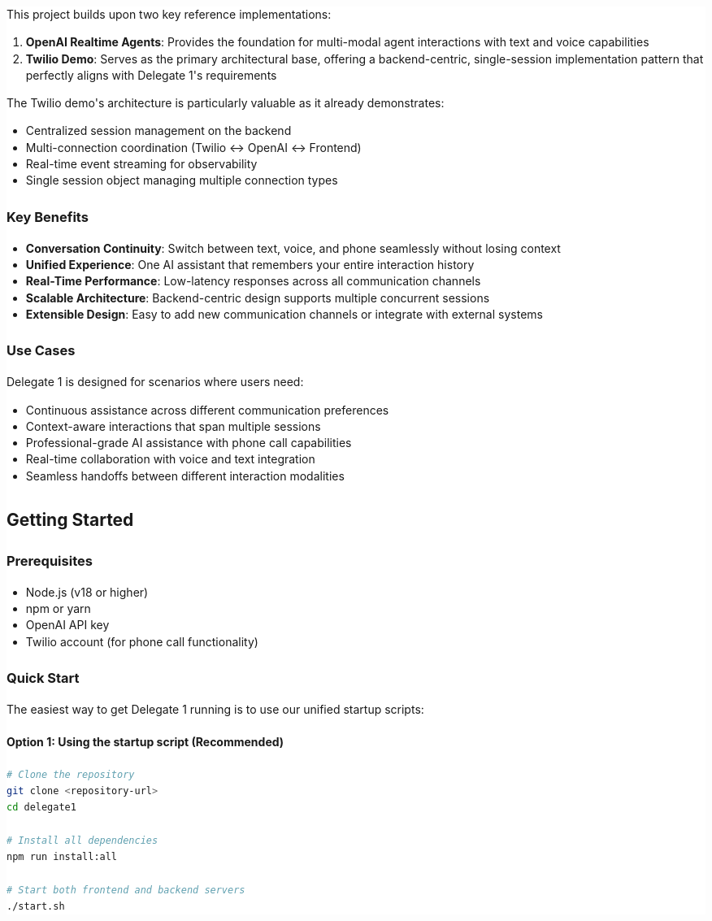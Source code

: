 This project builds upon two key reference implementations:

1. **OpenAI Realtime Agents**: Provides the foundation for multi-modal agent interactions with text and voice capabilities
2. **Twilio Demo**: Serves as the primary architectural base, offering a backend-centric, single-session implementation pattern that perfectly aligns with Delegate 1's requirements

The Twilio demo's architecture is particularly valuable as it already demonstrates:

- Centralized session management on the backend
- Multi-connection coordination (Twilio ↔ OpenAI ↔ Frontend)
- Real-time event streaming for observability
- Single session object managing multiple connection types

### Key Benefits

- **Conversation Continuity**: Switch between text, voice, and phone seamlessly without losing context
- **Unified Experience**: One AI assistant that remembers your entire interaction history
- **Real-Time Performance**: Low-latency responses across all communication channels
- **Scalable Architecture**: Backend-centric design supports multiple concurrent sessions
- **Extensible Design**: Easy to add new communication channels or integrate with external systems

### Use Cases

Delegate 1 is designed for scenarios where users need:

- Continuous assistance across different communication preferences
- Context-aware interactions that span multiple sessions
- Professional-grade AI assistance with phone call capabilities
- Real-time collaboration with voice and text integration
- Seamless handoffs between different interaction modalities

## Getting Started

### Prerequisites

- Node.js (v18 or higher)
- npm or yarn
- OpenAI API key
- Twilio account (for phone call functionality)

### Quick Start

The easiest way to get Delegate 1 running is to use our unified startup scripts:

#### Option 1: Using the startup script (Recommended)

```bash
# Clone the repository
git clone <repository-url>
cd delegate1

# Install all dependencies
npm run install:all

# Start both frontend and backend servers
./start.sh
```
